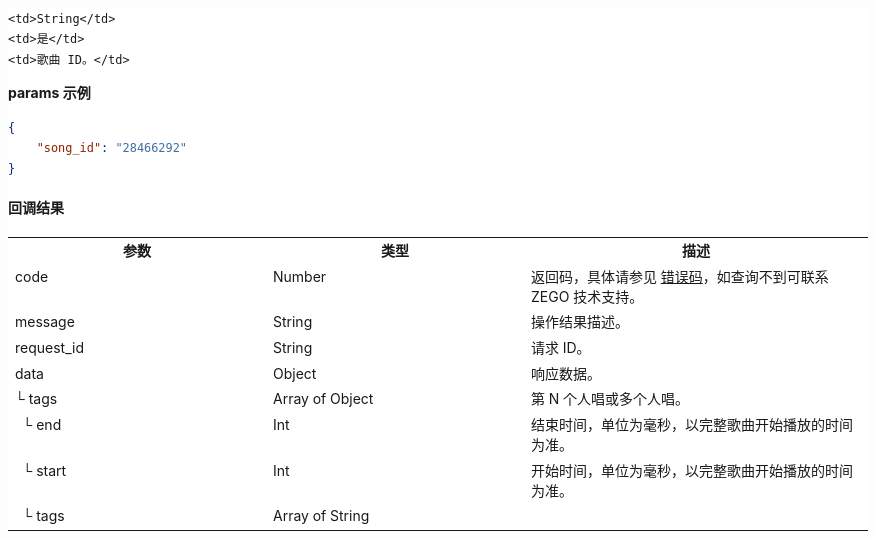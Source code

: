     <td>String</td>
    <td>是</td>
    <td>歌曲 ID。</td>
  </tr>
</tbody></table>


**params 示例**

```json
{
    "song_id": "28466292"
}
```

#### 回调结果

<table>
  <colgroup>
    <col width="30%">
    <col width="30%">
    <col width="40%">
  </colgroup>
  <tbody><tr>
    <th>参数</th>
    <th>类型</th>
    <th>描述</th>
  </tr>
  <tr>
    <td>code</td>
    <td>Number</td>
    <td>返回码，具体请参见 <a target="_blank" href="15070#18">错误码</a>，如查询不到可联系 ZEGO 技术支持。</td>
  </tr>
  <tr>
    <td>message</td>
    <td>String</td>
    <td>操作结果描述。</td>
  </tr>
  <tr>
    <td>request_id</td>
    <td>String</td>
    <td>请求 ID。</td>
  </tr>
  <tr>
    <td>data</td>
    <td>Object</td>
    <td>响应数据。</td>
  </tr>
  <tr>
    <td>└ tags</td>
    <td>Array of Object</td>
    <td>第 N 个人唱或多个人唱。</td>
  </tr>
  <tr>
    <td>&nbsp;&nbsp;└ end</td>
    <td>Int</td>
    <td>结束时间，单位为毫秒，以完整歌曲开始播放的时间为准。</td>
  </tr>
  <tr>
    <td>&nbsp;&nbsp;└ start</td>
    <td>Int</td>
    <td>开始时间，单位为毫秒，以完整歌曲开始播放的时间为准。</td>
  </tr>
  <tr>
    <td>&nbsp;&nbsp;└ tags</td>
    <td>Array of String</td>